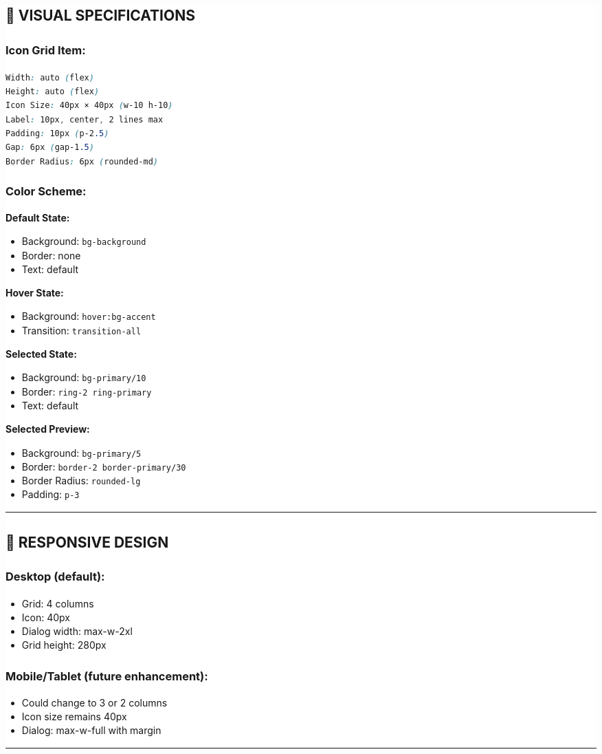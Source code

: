 
## 🎨 VISUAL SPECIFICATIONS

### **Icon Grid Item:**
```css
Width: auto (flex)
Height: auto (flex)
Icon Size: 40px × 40px (w-10 h-10)
Label: 10px, center, 2 lines max
Padding: 10px (p-2.5)
Gap: 6px (gap-1.5)
Border Radius: 6px (rounded-md)
```

### **Color Scheme:**

**Default State:**
- Background: `bg-background`
- Border: none
- Text: default

**Hover State:**
- Background: `hover:bg-accent`
- Transition: `transition-all`

**Selected State:**
- Background: `bg-primary/10`
- Border: `ring-2 ring-primary`
- Text: default

**Selected Preview:**
- Background: `bg-primary/5`
- Border: `border-2 border-primary/30`
- Border Radius: `rounded-lg`
- Padding: `p-3`

---

## 📐 RESPONSIVE DESIGN

### **Desktop (default):**
- Grid: 4 columns
- Icon: 40px
- Dialog width: max-w-2xl
- Grid height: 280px

### **Mobile/Tablet (future enhancement):**
- Could change to 3 or 2 columns
- Icon size remains 40px
- Dialog: max-w-full with margin

---
